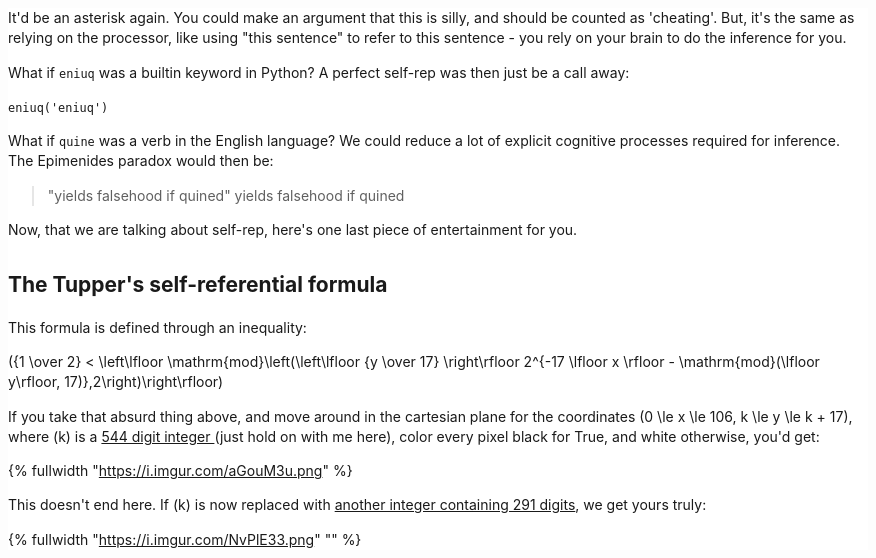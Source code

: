 It'd be an asterisk again. You could make an argument that this is silly, and
should be counted as 'cheating'. But, it's the same as relying on the
processor, like using "this sentence" to refer to this sentence - you rely on
your brain to do the inference for you.

What if `eniuq` was a builtin keyword in Python? A perfect self-rep was then
just be a call away:

```
eniuq('eniuq')
```

What if `quine` was a verb in the English language? We could reduce a lot of
explicit cognitive processes required for inference. The Epimenides paradox
would then be:

> "yields falsehood if quined" yields falsehood if quined

Now, that we are talking about self-rep, here's one last piece of entertainment
for you.

## The Tupper's self-referential formula

This formula is defined through an inequality:

<p align="center">

\({1 \over 2} < \left\lfloor \mathrm{mod}\left(\left\lfloor {y \over 17} \right\rfloor 2^{-17 \lfloor x \rfloor - \mathrm{mod}(\lfloor y\rfloor, 17)},2\right)\right\rfloor\)

</p>

<p>

If you take that absurd thing above, and move around in the cartesian plane for
the coordinates \(0 \le x \le 106, k \le y \le k + 17\), where \(k\) is a <a
href="https://gist.githubusercontent.com/RJ722/cad7deff9a11ed927e0979091d45b479/raw/dd3b18d6e6b693685724a148f6ce937e6347f587/544-1.txt">
544 digit integer </a> (just hold on with me here), color every pixel black for
True, and white otherwise, you'd get:

</p>

{% fullwidth "https://i.imgur.com/aGouM3u.png" %}

<p>

This doesn't end here. If \(k\) is now replaced with <a
href="https://gist.githubusercontent.com/RJ722/cad7deff9a11ed927e0979091d45b479/raw/4ab074d235de9e58f10b2d94fe4e9970cb03a6c7/291.txt">
another integer containing 291 digits</a>, we get yours truly:

</p>

{% fullwidth "https://i.imgur.com/NvPlE33.png" "" %}
